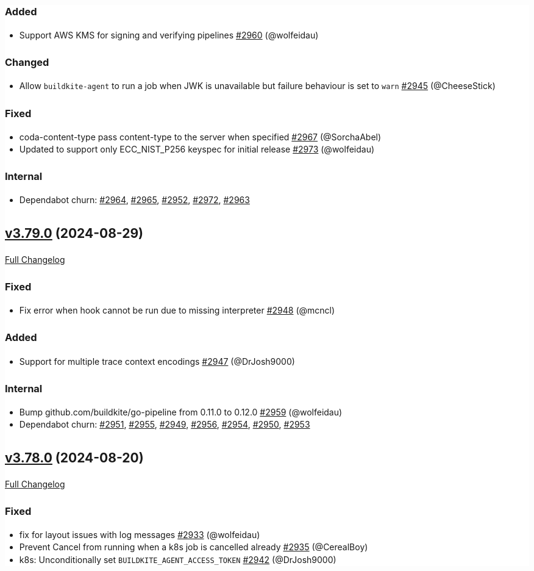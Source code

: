 ### Added
- Support AWS KMS for signing and verifying pipelines [#2960](https://github.com/buildkite/agent/pull/2960) (@wolfeidau)

### Changed
- Allow `buildkite-agent` to run a job when JWK is unavailable but failure behaviour is set to `warn` [#2945](https://github.com/buildkite/agent/pull/2945) (@CheeseStick)

### Fixed
- coda-content-type pass content-type to the server when specified [#2967](https://github.com/buildkite/agent/pull/2967) (@SorchaAbel)
- Updated to support only ECC_NIST_P256 keyspec for initial release [#2973](https://github.com/buildkite/agent/pull/2973) (@wolfeidau)

### Internal
- Dependabot churn: [#2964](https://github.com/buildkite/agent/pull/2964), [#2965](https://github.com/buildkite/agent/pull/2965), [#2952](https://github.com/buildkite/agent/pull/2952), [#2972](https://github.com/buildkite/agent/pull/2972), [#2963](https://github.com/buildkite/agent/pull/2963)

## [v3.79.0](https://github.com/buildkite/agent/tree/v3.79.0) (2024-08-29)
[Full Changelog](https://github.com/buildkite/agent/compare/v3.78.0...v3.79.0)

### Fixed
- Fix error when hook cannot be run due to missing interpreter [#2948](https://github.com/buildkite/agent/pull/2948) (@mcncl)

### Added
- Support for multiple trace context encodings [#2947](https://github.com/buildkite/agent/pull/2947) (@DrJosh9000)

### Internal
- Bump github.com/buildkite/go-pipeline from 0.11.0 to 0.12.0 [#2959](https://github.com/buildkite/agent/pull/2959) (@wolfeidau)
- Dependabot churn: [#2951](https://github.com/buildkite/agent/pull/2951), [#2955](https://github.com/buildkite/agent/pull/2955), [#2949](https://github.com/buildkite/agent/pull/2949), [#2956](https://github.com/buildkite/agent/pull/2956), [#2954](https://github.com/buildkite/agent/pull/2954), [#2950](https://github.com/buildkite/agent/pull/2950), [#2953](https://github.com/buildkite/agent/pull/2953)

## [v3.78.0](https://github.com/buildkite/agent/tree/v3.78.0) (2024-08-20)
[Full Changelog](https://github.com/buildkite/agent/compare/v3.77.0...v3.78.0)

### Fixed
- fix for layout issues with log messages [#2933](https://github.com/buildkite/agent/pull/2933) (@wolfeidau)
- Prevent Cancel from running when a k8s job is cancelled already [#2935](https://github.com/buildkite/agent/pull/2935) (@CerealBoy)
- k8s: Unconditionally set `BUILDKITE_AGENT_ACCESS_TOKEN` [#2942](https://github.com/buildkite/agent/pull/2942) (@DrJosh9000)
